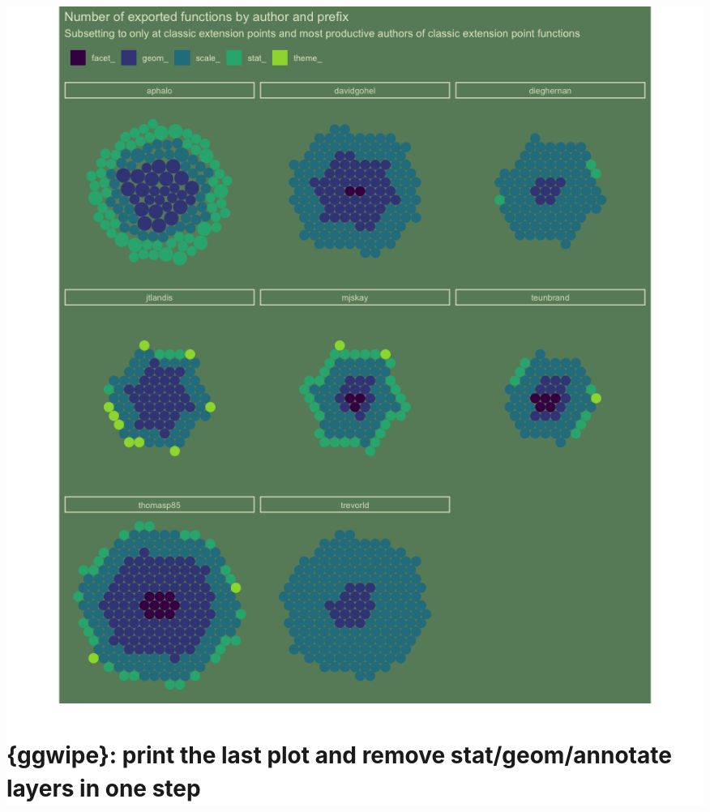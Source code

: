 ![](README_files/figure-gfm/unnamed-chunk-26-2.png)

# {ggwipe}: print the last plot and remove stat/geom/annotate layers in one step




